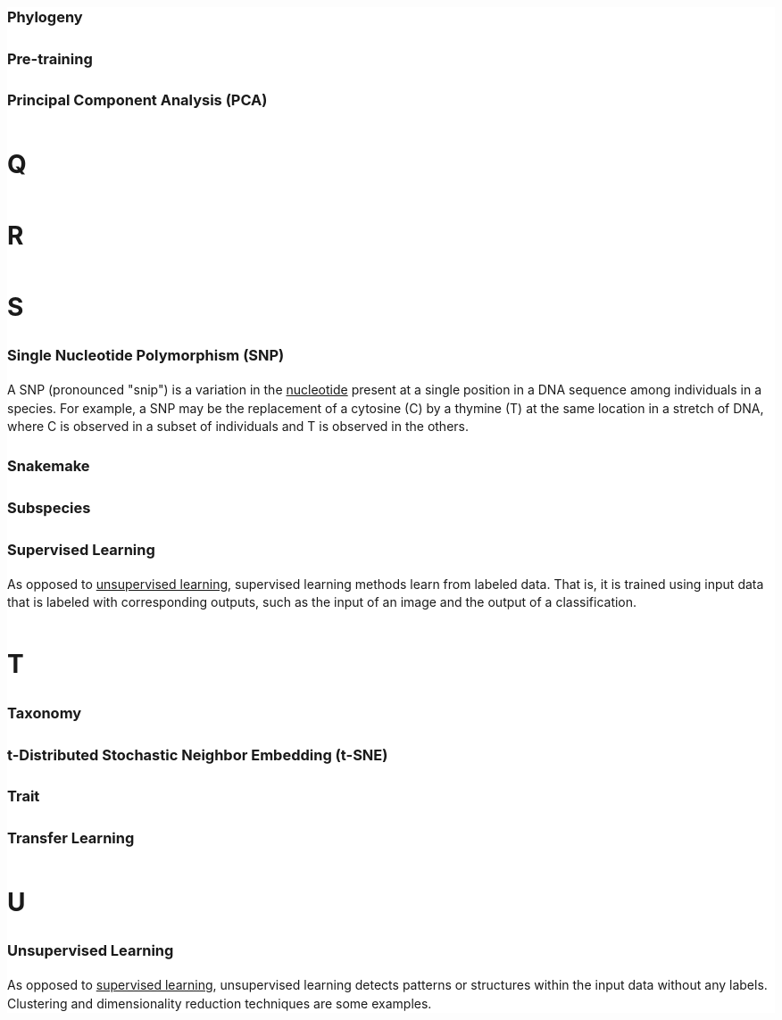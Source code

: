 ### Phylogeny


### Pre-training


### Principal Component Analysis (PCA)


# Q

# R

# S
### Single Nucleotide Polymorphism (SNP)
A SNP (pronounced "snip") is a variation in the [nucleotide](#nucleotide) present at a single position in a DNA sequence among individuals in a species. For example, a SNP may be the replacement of a cytosine (C) by a thymine (T) at the same location in a stretch of DNA, where C is observed in a subset of individuals and T is observed in the others.

### Snakemake


### Subspecies


### Supervised Learning
As opposed to [unsupervised learning](#unsupervised-learning), supervised learning methods learn from labeled data. That is, it is trained using input data that is labeled with corresponding outputs, such as the input of an image and the output of a classification.

# T
### Taxonomy


### t-Distributed Stochastic Neighbor Embedding (t-SNE)


### Trait

### Transfer Learning

# U
### Unsupervised Learning
As opposed to [supervised learning](#supervised-learning), unsupervised learning detects patterns or structures within the input data without any labels. Clustering and dimensionality reduction techniques are some examples.
